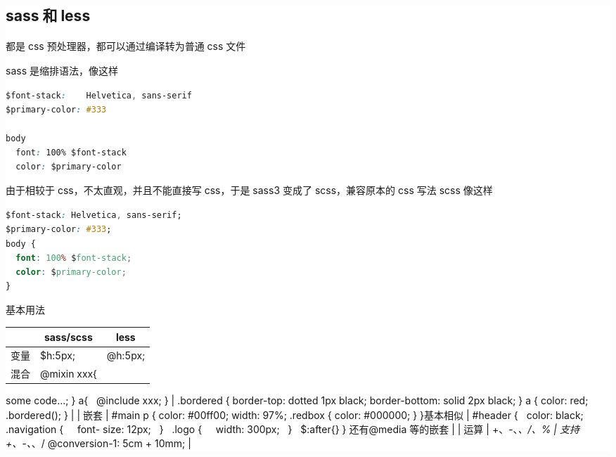 ## sass 和 less

都是 css 预处理器，都可以通过编译转为普通 css 文件

sass 是缩排语法，像这样

```css
$font-stack:    Helvetica, sans-serif
$primary-color: #333

body
  font: 100% $font-stack
  color: $primary-color
```

由于相较于 css，不太直观，并且不能直接写 css，于是 sass3 变成了 scss，兼容原本的 css 写法
scss 像这样

```css
$font-stack: Helvetica, sans-serif;
$primary-color: #333;
body {
  font: 100% $font-stack;
  color: $primary-color;
}
```

基本用法

|      | sass/scss   | less    |
| ---- | ----------- | ------- |
| 变量 | $h:5px;     | @h:5px; |
| 混合 | @mixin xxx{ |

some code...;
}
a{
  @include xxx;
} | .bordered {
border-top: dotted 1px black; border-bottom: solid 2px black; }
a {
color: red;
.bordered();
} |
| 嵌套 | #main p {
color: #00ff00;
width: 97%;
.redbox {
color: #000000;
}
}基本相似 | #header {
  color: black;
  .navigation {
    font- size: 12px;
  }
  .logo {
    width: 300px;
  }
  $:after{}
}
还有@media 等的嵌套 |
| 运算 | +、-、_、/、% | 支持+、-、_、/
@conversion-1: 5cm + 10mm; |